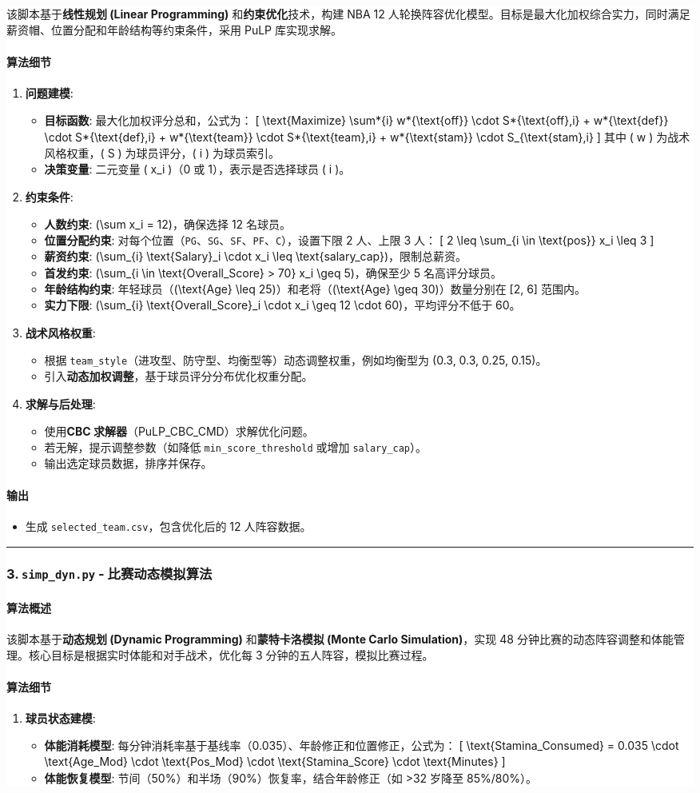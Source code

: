 该脚本基于**线性规划 (Linear Programming)** 和**约束优化**技术，构建 NBA 12 人轮换阵容优化模型。目标是最大化加权综合实力，同时满足薪资帽、位置分配和年龄结构等约束条件，采用 PuLP 库实现求解。

#### 算法细节

1. **问题建模**:

   - **目标函数**: 最大化加权评分总和，公式为：
     \[
     \text{Maximize} \sum*{i} w*{\text{off}} \cdot S*{\text{off},i} + w*{\text{def}} \cdot S*{\text{def},i} + w*{\text{team}} \cdot S*{\text{team},i} + w*{\text{stam}} \cdot S\_{\text{stam},i}
     \]
     其中 \( w \) 为战术风格权重，\( S \) 为球员评分，\( i \) 为球员索引。
   - **决策变量**: 二元变量 \( x_i \)（0 或 1），表示是否选择球员 \( i \)。

2. **约束条件**:

   - **人数约束**: \(\sum x_i = 12\)，确保选择 12 名球员。
   - **位置分配约束**: 对每个位置（`PG`、`SG`、`SF`、`PF`、`C`），设置下限 2 人、上限 3 人：
     \[
     2 \leq \sum\_{i \in \text{pos}} x_i \leq 3
     \]
   - **薪资约束**: \(\sum\_{i} \text{Salary}\_i \cdot x_i \leq \text{salary_cap}\)，限制总薪资。
   - **首发约束**: \(\sum\_{i \in \text{Overall_Score} > 70} x_i \geq 5\)，确保至少 5 名高评分球员。
   - **年龄结构约束**: 年轻球员（\(\text{Age} \leq 25\)）和老将（\(\text{Age} \geq 30\)）数量分别在 [2, 6] 范围内。
   - **实力下限**: \(\sum\_{i} \text{Overall_Score}\_i \cdot x_i \geq 12 \cdot 60\)，平均评分不低于 60。

3. **战术风格权重**:

   - 根据 `team_style`（进攻型、防守型、均衡型等）动态调整权重，例如均衡型为 (0.3, 0.3, 0.25, 0.15)。
   - 引入**动态加权调整**，基于球员评分分布优化权重分配。

4. **求解与后处理**:
   - 使用**CBC 求解器**（PuLP_CBC_CMD）求解优化问题。
   - 若无解，提示调整参数（如降低 `min_score_threshold` 或增加 `salary_cap`）。
   - 输出选定球员数据，排序并保存。

#### 输出

- 生成 `selected_team.csv`，包含优化后的 12 人阵容数据。

---

### 3. `simp_dyn.py` - 比赛动态模拟算法

#### 算法概述

该脚本基于**动态规划 (Dynamic Programming)** 和**蒙特卡洛模拟 (Monte Carlo Simulation)**，实现 48 分钟比赛的动态阵容调整和体能管理。核心目标是根据实时体能和对手战术，优化每 3 分钟的五人阵容，模拟比赛过程。

#### 算法细节

1. **球员状态建模**:

   - **体能消耗模型**: 每分钟消耗率基于基线率（0.035）、年龄修正和位置修正，公式为：
     \[
     \text{Stamina_Consumed} = 0.035 \cdot \text{Age_Mod} \cdot \text{Pos_Mod} \cdot \text{Stamina_Score} \cdot \text{Minutes}
     \]
   - **体能恢复模型**: 节间（50%）和半场（90%）恢复率，结合年龄修正（如 >32 岁降至 85%/80%）。
